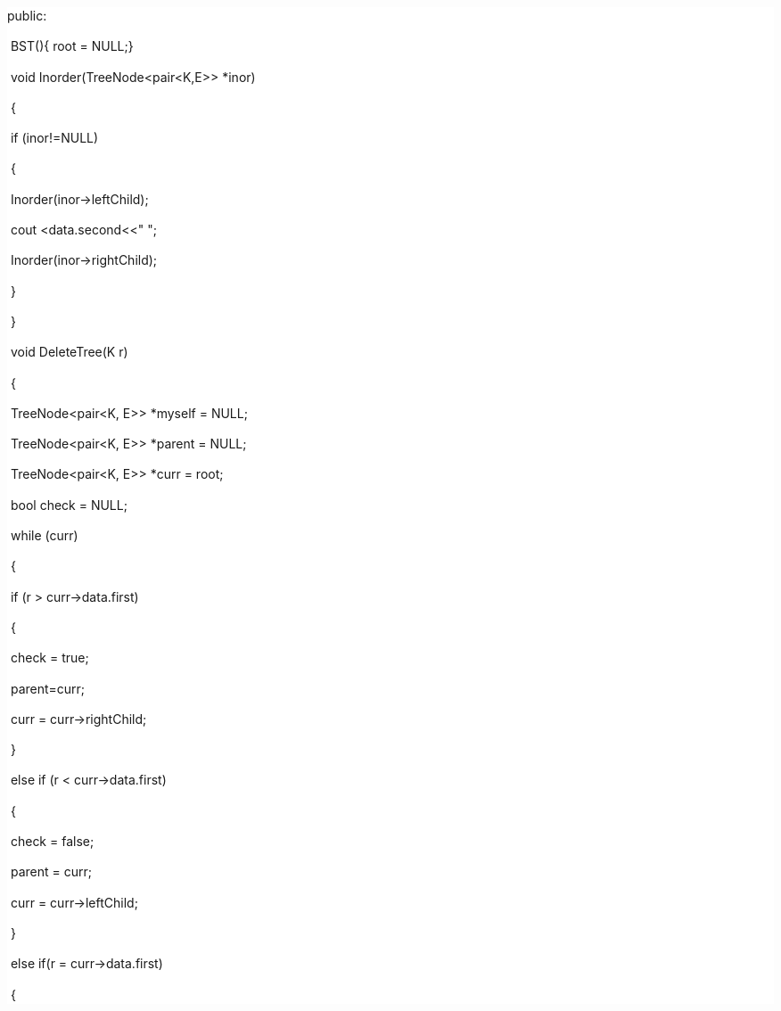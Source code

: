 public:

​    BST(){ root = NULL;}

​    void Inorder(TreeNode<pair<K,E>> *inor)

​    {

​      if (inor!=NULL)

​      {

​          Inorder(inor->leftChild);

​          cout <<inor->data.second<<" ";

​          Inorder(inor->rightChild);

​      }

​    }

​    void  DeleteTree(K r)

​    {

​          TreeNode<pair<K, E>> *myself = NULL;

​          TreeNode<pair<K, E>> *parent = NULL;

​          TreeNode<pair<K, E>> *curr = root;

​          bool check = NULL;

​           while (curr)

​                {

​                    if (r > curr->data.first)

​                   {

​                     check = true;

​                      parent=curr;

​                      curr = curr->rightChild;

​                   }

​                   else if (r < curr->data.first)

​                   {

​                     check = false;

​                      parent = curr;

​                      curr = curr->leftChild;

​                    }

​                   else if(r = curr->data.first)

​                   {
